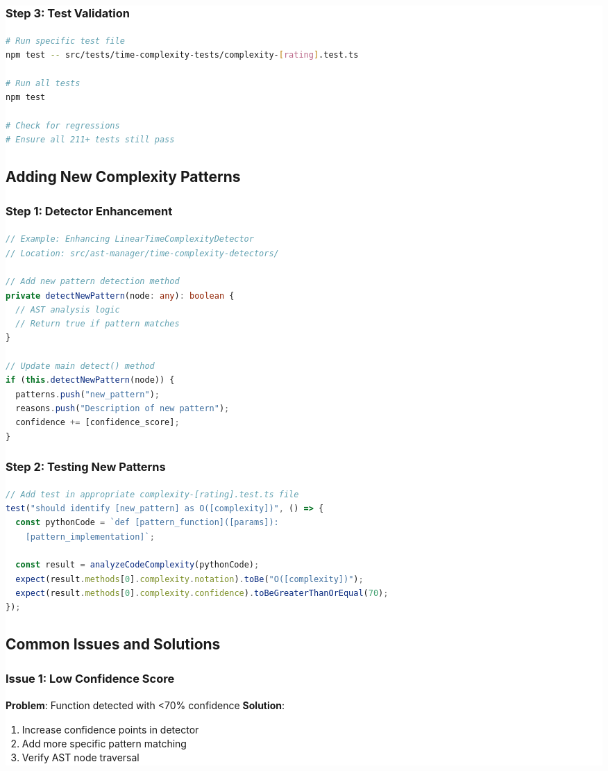 ### Step 3: Test Validation
```bash
# Run specific test file
npm test -- src/tests/time-complexity-tests/complexity-[rating].test.ts

# Run all tests
npm test

# Check for regressions
# Ensure all 211+ tests still pass
```

## Adding New Complexity Patterns

### Step 1: Detector Enhancement
```typescript
// Example: Enhancing LinearTimeComplexityDetector
// Location: src/ast-manager/time-complexity-detectors/

// Add new pattern detection method
private detectNewPattern(node: any): boolean {
  // AST analysis logic
  // Return true if pattern matches
}

// Update main detect() method
if (this.detectNewPattern(node)) {
  patterns.push("new_pattern");
  reasons.push("Description of new pattern");
  confidence += [confidence_score];
}
```

### Step 2: Testing New Patterns
```typescript
// Add test in appropriate complexity-[rating].test.ts file
test("should identify [new_pattern] as O([complexity])", () => {
  const pythonCode = `def [pattern_function]([params]):
    [pattern_implementation]`;

  const result = analyzeCodeComplexity(pythonCode);
  expect(result.methods[0].complexity.notation).toBe("O([complexity])");
  expect(result.methods[0].complexity.confidence).toBeGreaterThanOrEqual(70);
});
```

## Common Issues and Solutions

### Issue 1: Low Confidence Score
**Problem**: Function detected with <70% confidence
**Solution**: 
1. Increase confidence points in detector
2. Add more specific pattern matching
3. Verify AST node traversal
